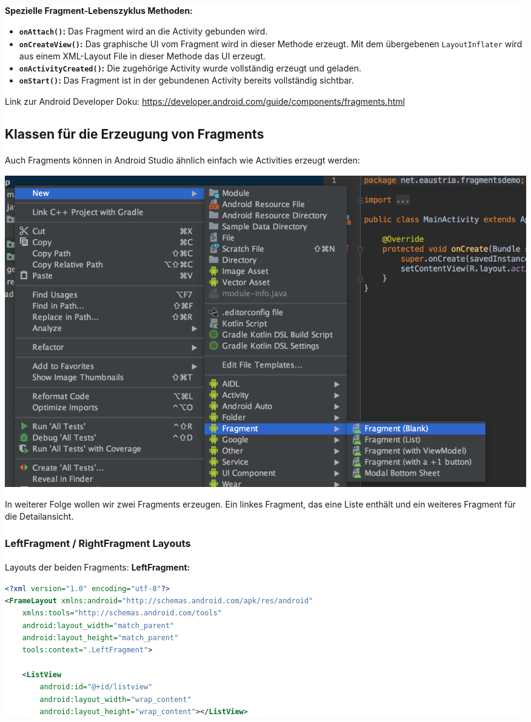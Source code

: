 **Spezielle Fragment-Lebenszyklus Methoden:**

- **`onAttach()`:**
Das Fragment wird an die Activity gebunden wird.
- **`onCreateView()`:**
Das graphische UI vom Fragment wird in dieser Methode erzeugt. Mit dem übergebenen `LayoutInflater` wird aus einem XML-Layout File in dieser Methode das UI erzeugt.
- **`onActivityCreated()`:**
Die zugehörige Activity wurde vollständig erzeugt und geladen.
- **`onStart()`:**
Das Fragment ist in der gebundenen Activity bereits vollständig sichtbar.

Link zur Android Developer Doku: https://developer.android.com/guide/components/fragments.html

## Klassen für die Erzeugung von Fragments
Auch Fragments können in Android Studio ähnlich einfach wie Activities erzeugt werden:

![](assets/150_Fragments-47dc4324.png)

In weiterer Folge wollen wir zwei Fragments erzeugen. Ein linkes Fragment, das eine Liste enthält und ein weiteres Fragment für die Detailansicht.

### LeftFragment / RightFragment Layouts

Layouts der beiden Fragments:
**LeftFragment:**
```xml
<?xml version="1.0" encoding="utf-8"?>
<FrameLayout xmlns:android="http://schemas.android.com/apk/res/android"
    xmlns:tools="http://schemas.android.com/tools"
    android:layout_width="match_parent"
    android:layout_height="match_parent"
    tools:context=".LeftFragment">

    <ListView
        android:id="@+id/listview"
        android:layout_width="wrap_content"
        android:layout_height="wrap_content"></ListView>

```